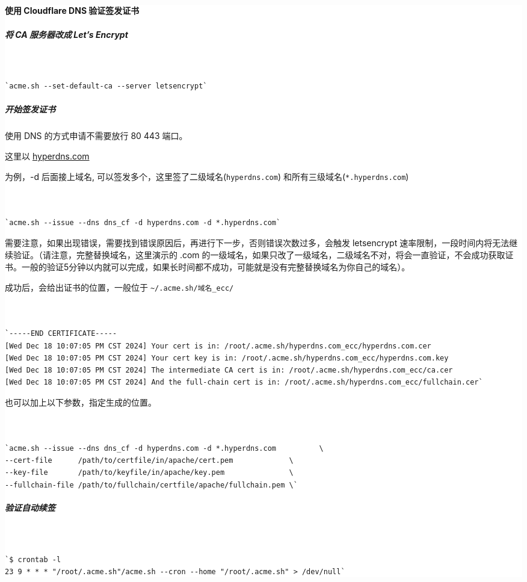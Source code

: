 #### [](#p-3237872-cloudflare-dns-24)使用 Cloudflare DNS 验证签发证书

##### [](#p-3237872-ca-lets-encrypt-25)将 CA 服务器改成 Let’s Encrypt

```


`acme.sh --set-default-ca --server letsencrypt` 
```

##### [](#p-3237872-h-26)开始签发证书

使用 DNS 的方式申请不需要放行 80 443 端口。

这里以 [hyperdns.com](http://hyperdns.com)

为例，-d 后面接上域名, 可以签发多个，这里签了二级域名(`hyperdns.com`) 和所有三级域名(`*.hyperdns.com`)

```


`acme.sh --issue --dns dns_cf -d hyperdns.com -d *.hyperdns.com` 
```

需要注意，如果出现错误，需要找到错误原因后，再进行下一步，否则错误次数过多，会触发 letsencrypt 速率限制，一段时间内将无法继续验证。（请注意，完整替换域名，这里演示的 .com 的一级域名，如果只改了一级域名，二级域名不对，将会一直验证，不会成功获取证书。一般的验证5分钟以内就可以完成，如果长时间都不成功，可能就是没有完整替换域名为你自己的域名）。

成功后，会给出证书的位置，一般位于 `~/.acme.sh/域名_ecc/`

```


`-----END CERTIFICATE-----
[Wed Dec 18 10:07:05 PM CST 2024] Your cert is in: /root/.acme.sh/hyperdns.com_ecc/hyperdns.com.cer
[Wed Dec 18 10:07:05 PM CST 2024] Your cert key is in: /root/.acme.sh/hyperdns.com_ecc/hyperdns.com.key
[Wed Dec 18 10:07:05 PM CST 2024] The intermediate CA cert is in: /root/.acme.sh/hyperdns.com_ecc/ca.cer
[Wed Dec 18 10:07:05 PM CST 2024] And the full-chain cert is in: /root/.acme.sh/hyperdns.com_ecc/fullchain.cer` 
```

也可以加上以下参数，指定生成的位置。

```


`acme.sh --issue --dns dns_cf -d hyperdns.com -d *.hyperdns.com          \
--cert-file      /path/to/certfile/in/apache/cert.pem             \
--key-file       /path/to/keyfile/in/apache/key.pem               \
--fullchain-file /path/to/fullchain/certfile/apache/fullchain.pem \` 
```

##### [](#p-3237872-h-27)验证自动续签

```


`$ crontab -l
23 9 * * * "/root/.acme.sh"/acme.sh --cron --home "/root/.acme.sh" > /dev/null` 
```
